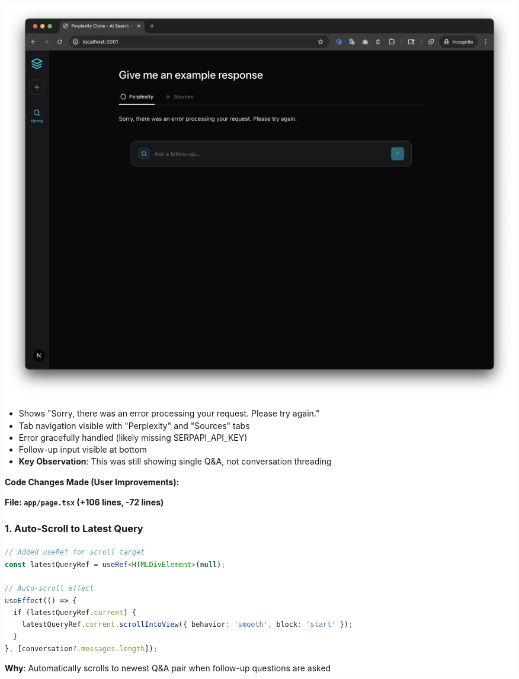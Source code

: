 ![Error state displayed](screenshots/03-early-error.png)
- Shows "Sorry, there was an error processing your request. Please try again."
- Tab navigation visible with "Perplexity" and "Sources" tabs
- Error gracefully handled (likely missing SERPAPI_API_KEY)
- Follow-up input visible at bottom
- **Key Observation**: This was still showing single Q&A, not conversation threading

**Code Changes Made (User Improvements):**

**File: `app/page.tsx` (+106 lines, -72 lines)**

### 1. Auto-Scroll to Latest Query
```typescript
// Added useRef for scroll target
const latestQueryRef = useRef<HTMLDivElement>(null);

// Auto-scroll effect
useEffect(() => {
  if (latestQueryRef.current) {
    latestQueryRef.current.scrollIntoView({ behavior: 'smooth', block: 'start' });
  }
}, [conversation?.messages.length]);
```
**Why**: Automatically scrolls to newest Q&A pair when follow-up questions are asked
